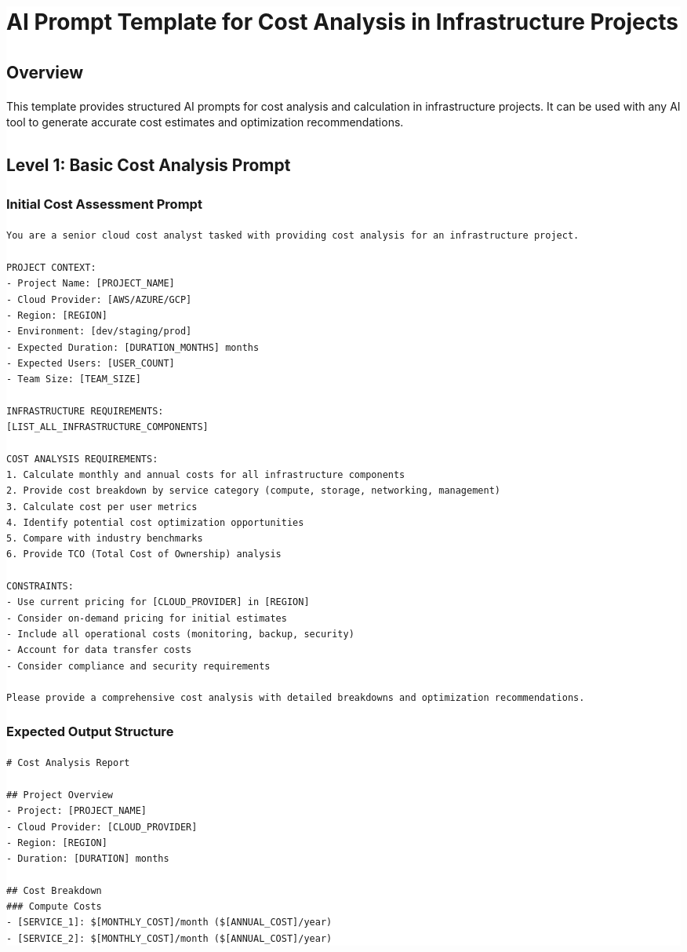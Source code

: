 # AI Prompt Template for Cost Analysis in Infrastructure Projects

## Overview
This template provides structured AI prompts for cost analysis and calculation in infrastructure projects. It can be used with any AI tool to generate accurate cost estimates and optimization recommendations.

## Level 1: Basic Cost Analysis Prompt

### Initial Cost Assessment Prompt
```
You are a senior cloud cost analyst tasked with providing cost analysis for an infrastructure project.

PROJECT CONTEXT:
- Project Name: [PROJECT_NAME]
- Cloud Provider: [AWS/AZURE/GCP]
- Region: [REGION]
- Environment: [dev/staging/prod]
- Expected Duration: [DURATION_MONTHS] months
- Expected Users: [USER_COUNT]
- Team Size: [TEAM_SIZE]

INFRASTRUCTURE REQUIREMENTS:
[LIST_ALL_INFRASTRUCTURE_COMPONENTS]

COST ANALYSIS REQUIREMENTS:
1. Calculate monthly and annual costs for all infrastructure components
2. Provide cost breakdown by service category (compute, storage, networking, management)
3. Calculate cost per user metrics
4. Identify potential cost optimization opportunities
5. Compare with industry benchmarks
6. Provide TCO (Total Cost of Ownership) analysis

CONSTRAINTS:
- Use current pricing for [CLOUD_PROVIDER] in [REGION]
- Consider on-demand pricing for initial estimates
- Include all operational costs (monitoring, backup, security)
- Account for data transfer costs
- Consider compliance and security requirements

Please provide a comprehensive cost analysis with detailed breakdowns and optimization recommendations.
```

### Expected Output Structure
```
# Cost Analysis Report

## Project Overview
- Project: [PROJECT_NAME]
- Cloud Provider: [CLOUD_PROVIDER]
- Region: [REGION]
- Duration: [DURATION] months

## Cost Breakdown
### Compute Costs
- [SERVICE_1]: $[MONTHLY_COST]/month ($[ANNUAL_COST]/year)
- [SERVICE_2]: $[MONTHLY_COST]/month ($[ANNUAL_COST]/year)

```